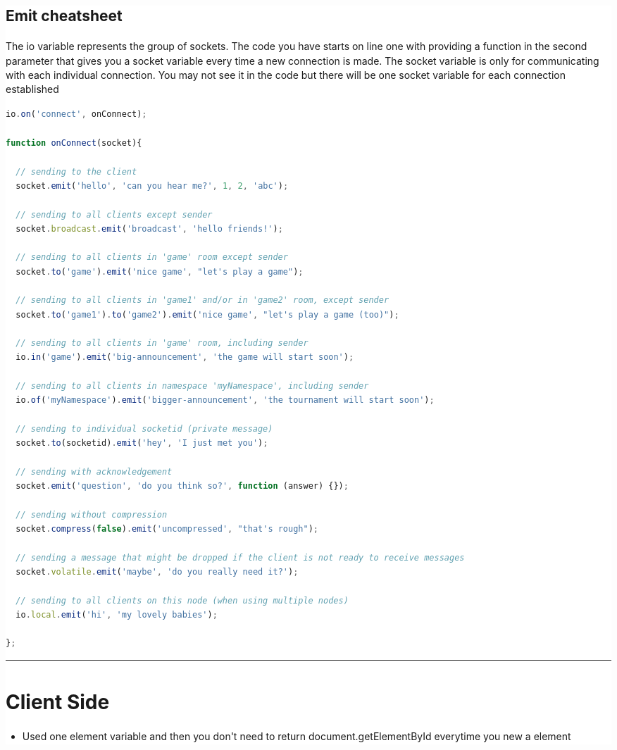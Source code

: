 
## Emit cheatsheet

The io variable represents the group of sockets. The code you have starts on line one with providing a function in the second parameter that gives you a socket variable every time a new connection is made. The socket variable is only for communicating with each individual connection. You may not see it in the code but there will be one socket variable for each connection established


```js
io.on('connect', onConnect);

function onConnect(socket){

  // sending to the client
  socket.emit('hello', 'can you hear me?', 1, 2, 'abc');

  // sending to all clients except sender
  socket.broadcast.emit('broadcast', 'hello friends!');

  // sending to all clients in 'game' room except sender
  socket.to('game').emit('nice game', "let's play a game");

  // sending to all clients in 'game1' and/or in 'game2' room, except sender
  socket.to('game1').to('game2').emit('nice game', "let's play a game (too)");

  // sending to all clients in 'game' room, including sender
  io.in('game').emit('big-announcement', 'the game will start soon');

  // sending to all clients in namespace 'myNamespace', including sender
  io.of('myNamespace').emit('bigger-announcement', 'the tournament will start soon');

  // sending to individual socketid (private message)
  socket.to(socketid).emit('hey', 'I just met you');
  
  // sending with acknowledgement
  socket.emit('question', 'do you think so?', function (answer) {});

  // sending without compression
  socket.compress(false).emit('uncompressed', "that's rough");

  // sending a message that might be dropped if the client is not ready to receive messages
  socket.volatile.emit('maybe', 'do you really need it?');

  // sending to all clients on this node (when using multiple nodes)
  io.local.emit('hi', 'my lovely babies');

};
```

***

# Client Side
- Used one element variable and then you don't need to return document.getElementById everytime you new a element
